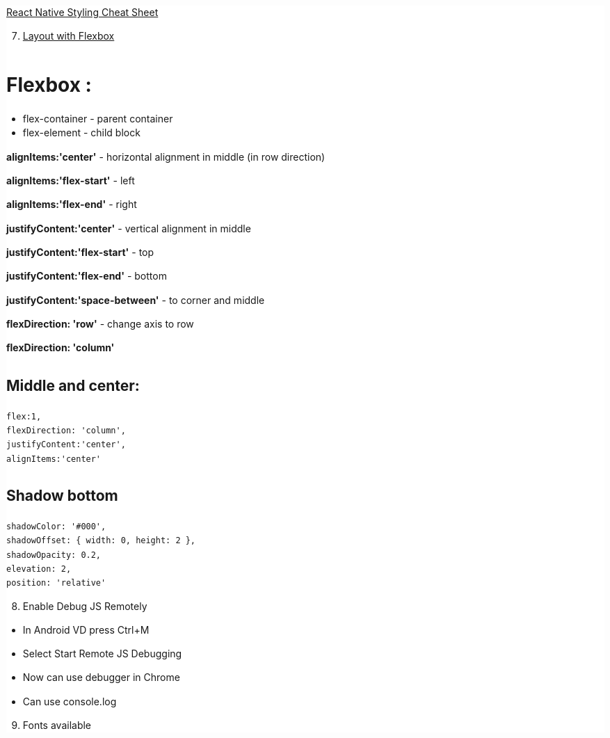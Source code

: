 [React Native Styling Cheat Sheet](https://github.com/vhpoet/react-native-styling-cheat-sheet)

7. [Layout with Flexbox](https://facebook.github.io/react-native/docs/flexbox)

# Flexbox :
* flex-container - parent container
* flex-element - child block

**alignItems:'center'** - horizontal alignment in middle (in row direction)

**alignItems:'flex-start'** - left

**alignItems:'flex-end'** - right


**justifyContent:'center'** - vertical alignment in middle

**justifyContent:'flex-start'** - top

**justifyContent:'flex-end'** - bottom

**justifyContent:'space-between'** - to corner and middle

**flexDirection: 'row'** - change axis to row

**flexDirection: 'column'**

## **Middle and center:**
```
flex:1,
flexDirection: 'column',
justifyContent:'center',
alignItems:'center'
```


## **Shadow bottom**

```
shadowColor: '#000',
shadowOffset: { width: 0, height: 2 },
shadowOpacity: 0.2,
elevation: 2,
position: 'relative'
```

8. Enable Debug JS Remotely

* In Android VD press Ctrl+M

* Select Start Remote JS Debugging

* Now can use debugger in Chrome

* Can use console.log 

9. Fonts available
